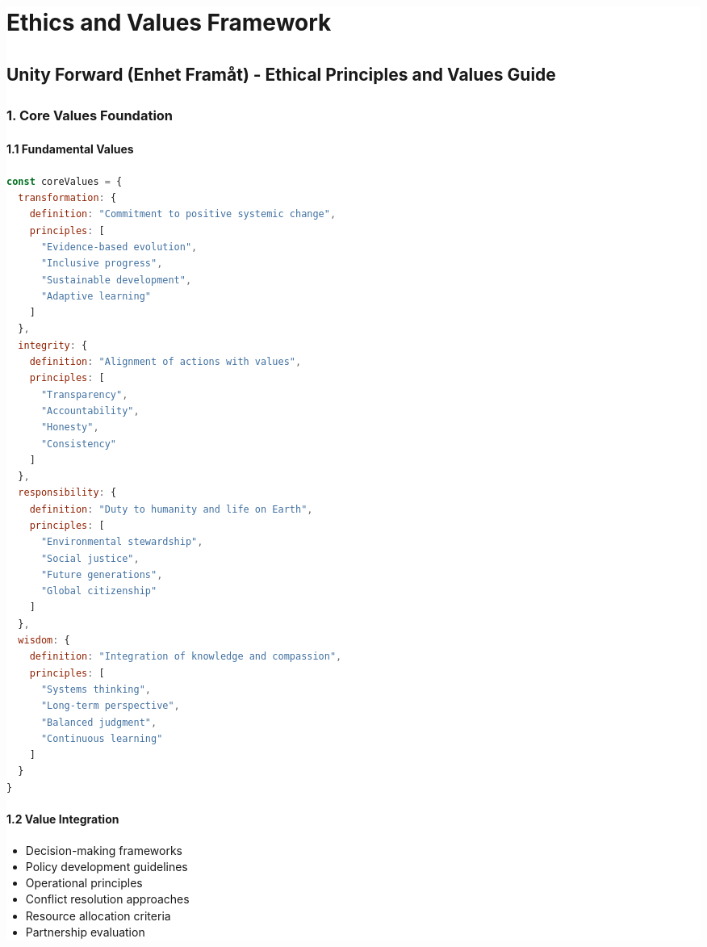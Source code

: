 # Ethics and Values Framework
## Unity Forward (Enhet Framåt) - Ethical Principles and Values Guide

### 1. Core Values Foundation

#### 1.1 Fundamental Values
```javascript
const coreValues = {
  transformation: {
    definition: "Commitment to positive systemic change",
    principles: [
      "Evidence-based evolution",
      "Inclusive progress",
      "Sustainable development",
      "Adaptive learning"
    ]
  },
  integrity: {
    definition: "Alignment of actions with values",
    principles: [
      "Transparency",
      "Accountability",
      "Honesty",
      "Consistency"
    ]
  },
  responsibility: {
    definition: "Duty to humanity and life on Earth",
    principles: [
      "Environmental stewardship",
      "Social justice",
      "Future generations",
      "Global citizenship"
    ]
  },
  wisdom: {
    definition: "Integration of knowledge and compassion",
    principles: [
      "Systems thinking",
      "Long-term perspective",
      "Balanced judgment",
      "Continuous learning"
    ]
  }
}
```

#### 1.2 Value Integration
- Decision-making frameworks
- Policy development guidelines
- Operational principles
- Conflict resolution approaches
- Resource allocation criteria
- Partnership evaluation
